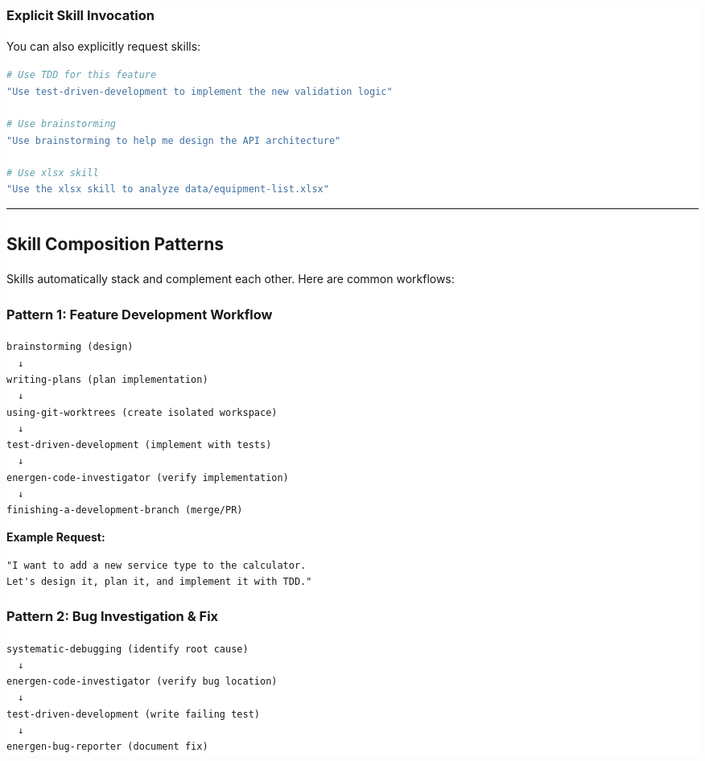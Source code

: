 ### Explicit Skill Invocation

You can also explicitly request skills:

```bash
# Use TDD for this feature
"Use test-driven-development to implement the new validation logic"

# Use brainstorming
"Use brainstorming to help me design the API architecture"

# Use xlsx skill
"Use the xlsx skill to analyze data/equipment-list.xlsx"
```

---

## Skill Composition Patterns

Skills automatically stack and complement each other. Here are common workflows:

### Pattern 1: Feature Development Workflow
```
brainstorming (design)
  ↓
writing-plans (plan implementation)
  ↓
using-git-worktrees (create isolated workspace)
  ↓
test-driven-development (implement with tests)
  ↓
energen-code-investigator (verify implementation)
  ↓
finishing-a-development-branch (merge/PR)
```

**Example Request:**
```
"I want to add a new service type to the calculator.
Let's design it, plan it, and implement it with TDD."
```

### Pattern 2: Bug Investigation & Fix
```
systematic-debugging (identify root cause)
  ↓
energen-code-investigator (verify bug location)
  ↓
test-driven-development (write failing test)
  ↓
energen-bug-reporter (document fix)
```
